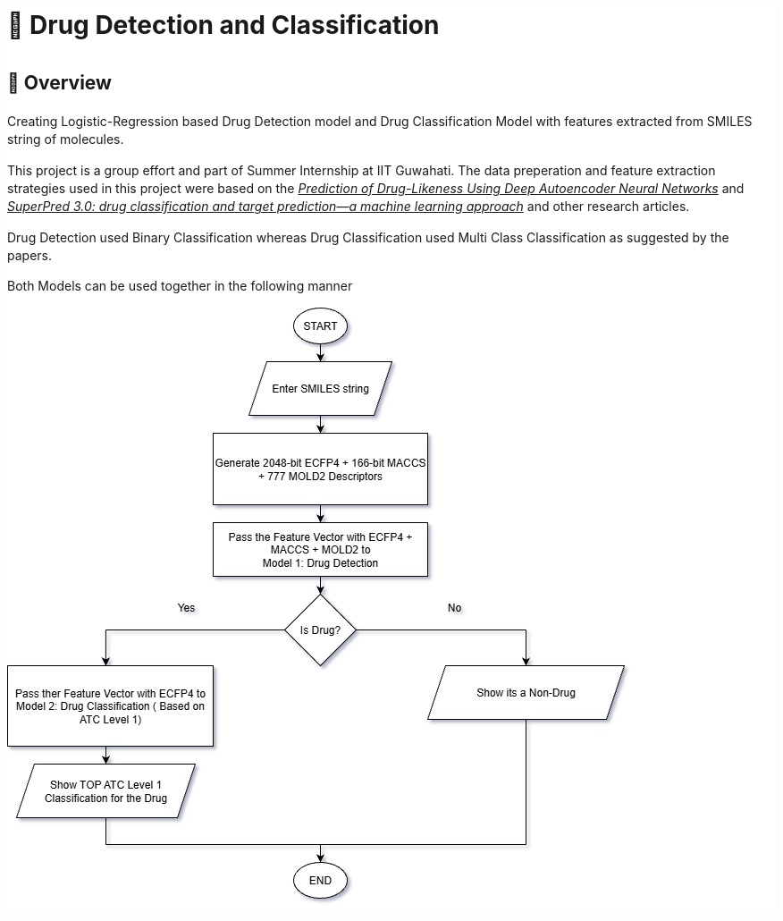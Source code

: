 # 💊 Drug Detection and Classification

## 📘 Overview

Creating Logistic-Regression based Drug Detection model and Drug Classification Model with features extracted from SMILES string of molecules.

This project is a group effort and part of Summer Internship at IIT Guwahati.
The data preperation and feature extraction strategies used in this project were based on the [_Prediction of Drug-Likeness Using Deep Autoencoder Neural Networks_](https://doi.org/10.3389/fgene.2018.00585) and [_SuperPred 3.0: drug classification and target prediction—a machine learning approach_](https://pmc.ncbi.nlm.nih.gov/articles/PMC9252837/) and other research articles.

Drug Detection used Binary Classification whereas Drug Classification used Multi Class Classification as suggested by the papers.

Both Models can be used together in the following manner

![Flowchart](Images/Flowchart.jpg)
